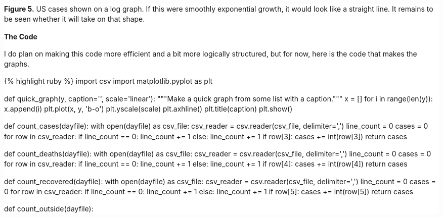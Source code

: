 **Figure 5.** US cases shown on a log graph. If this were smoothly exponential
growth, it would look like a straight line. It remains to be seen whether it
will take on that shape.

**The Code**

I do plan on making this code more efficient and a bit more logically
structured, but for now, here is the code that makes the graphs.

{% highlight ruby %}
import csv
import matplotlib.pyplot as plt

def quick\_graph(y, caption='', scale='linear'):
    """Make a quick graph from some list with a caption."""
    x = \[\]
    for i in range(len(y)):
        x.append(i)
    plt.plot(x, y, 'b-o')
    plt.yscale(scale)
    plt.axhline()
    plt.title(caption)
    plt.show()

def count\_cases(dayfile):
    with open(dayfile) as csv\_file:
        csv\_reader = csv.reader(csv\_file, delimiter=',')
        line\_count = 0
        cases = 0
        for row in csv\_reader:
            if line\_count == 0:
                line\_count += 1
            else:
                line\_count += 1
                if row\[3\]:
                    cases += int(row\[3\])
        return cases

def count\_deaths(dayfile):
    with open(dayfile) as csv\_file:
        csv\_reader = csv.reader(csv\_file, delimiter=',')
        line\_count = 0
        cases = 0
        for row in csv\_reader:
            if line\_count == 0:
                line\_count += 1
            else:
                line\_count += 1
                if row\[4\]:
                    cases += int(row\[4\])
        return cases

def count\_recovered(dayfile):
    with open(dayfile) as csv\_file:
        csv\_reader = csv.reader(csv\_file, delimiter=',')
        line\_count = 0
        cases = 0
        for row in csv\_reader:
            if line\_count == 0:
                line\_count += 1
            else:
                line\_count += 1
                if row\[5\]:
                    cases += int(row\[5\])
        return cases

def count\_outside(dayfile):